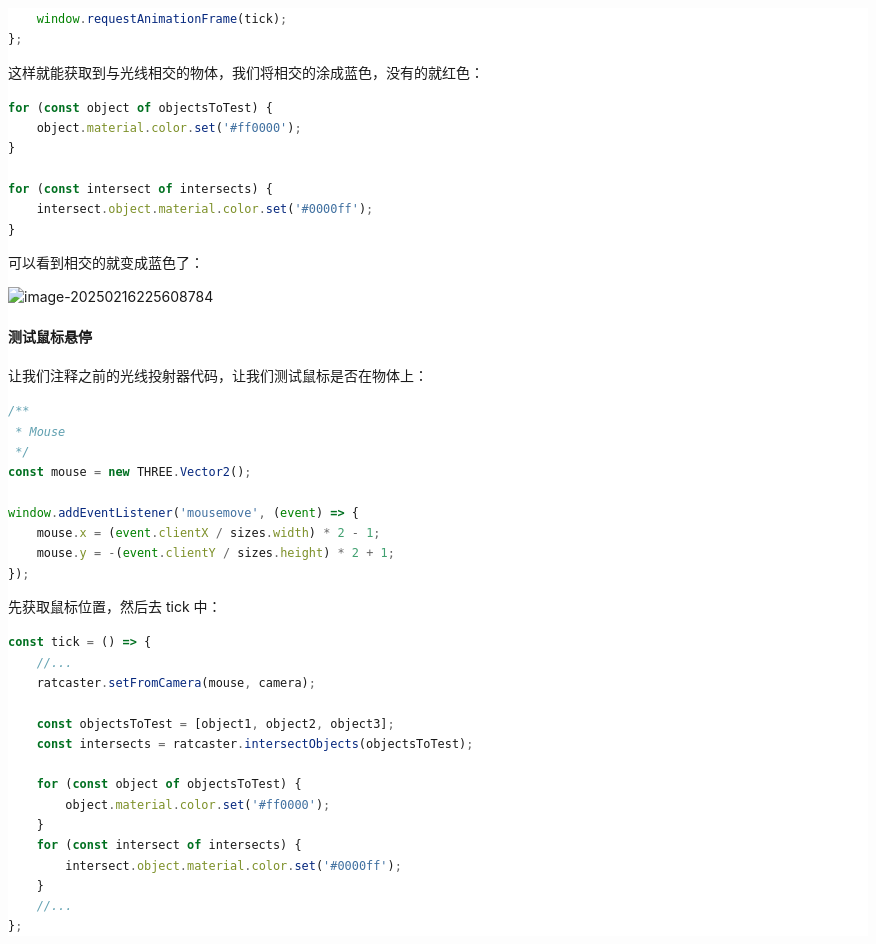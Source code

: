 ```js
	window.requestAnimationFrame(tick);
};
```

这样就能获取到与光线相交的物体，我们将相交的涂成蓝色，没有的就红色：

```js
for (const object of objectsToTest) {
	object.material.color.set('#ff0000');
}

for (const intersect of intersects) {
	intersect.object.material.color.set('#0000ff');
}
```

可以看到相交的就变成蓝色了：

![image-20250216225608784](https://chen-1320883525.cos.ap-chengdu.myqcloud.com/img/image-20250216225608784.png)

#### 测试鼠标悬停

让我们注释之前的光线投射器代码，让我们测试鼠标是否在物体上：

```js
/**
 * Mouse
 */
const mouse = new THREE.Vector2();

window.addEventListener('mousemove', (event) => {
	mouse.x = (event.clientX / sizes.width) * 2 - 1;
	mouse.y = -(event.clientY / sizes.height) * 2 + 1;
});
```

先获取鼠标位置，然后去 tick 中：

```js
const tick = () => {
	//...
	ratcaster.setFromCamera(mouse, camera);

	const objectsToTest = [object1, object2, object3];
	const intersects = ratcaster.intersectObjects(objectsToTest);

	for (const object of objectsToTest) {
		object.material.color.set('#ff0000');
	}
	for (const intersect of intersects) {
		intersect.object.material.color.set('#0000ff');
	}
	//...
};
```
